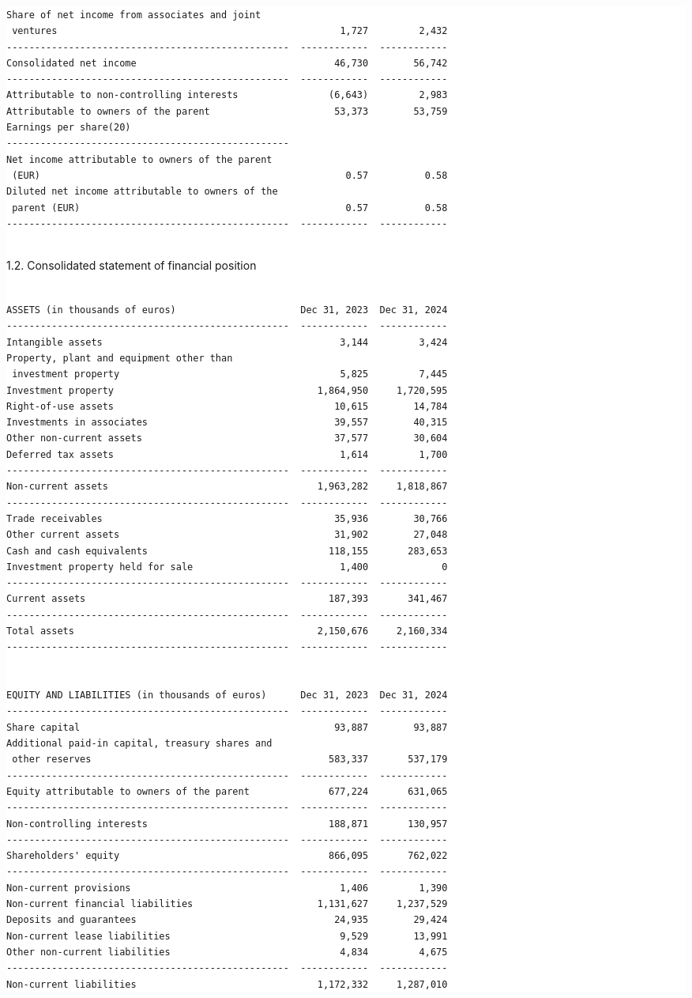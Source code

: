 ```
Share of net income from associates and joint   
 ventures                                                  1,727         2,432   
--------------------------------------------------  ------------  ------------   
Consolidated net income                                   46,730        56,742   
--------------------------------------------------  ------------  ------------   
Attributable to non-controlling interests                (6,643)         2,983   
Attributable to owners of the parent                      53,373        53,759   
Earnings per share(20)   
--------------------------------------------------   
Net income attributable to owners of the parent   
 (EUR)                                                      0.57          0.58   
Diluted net income attributable to owners of the   
 parent (EUR)                                               0.57          0.58   
--------------------------------------------------  ------------  ------------   
 
```

1.2. Consolidated statement of financial position

```
   
ASSETS (in thousands of euros)                      Dec 31, 2023  Dec 31, 2024   
--------------------------------------------------  ------------  ------------   
Intangible assets                                          3,144         3,424   
Property, plant and equipment other than   
 investment property                                       5,825         7,445   
Investment property                                    1,864,950     1,720,595   
Right-of-use assets                                       10,615        14,784   
Investments in associates                                 39,557        40,315   
Other non-current assets                                  37,577        30,604   
Deferred tax assets                                        1,614         1,700   
--------------------------------------------------  ------------  ------------   
Non-current assets                                     1,963,282     1,818,867   
--------------------------------------------------  ------------  ------------   
Trade receivables                                         35,936        30,766   
Other current assets                                      31,902        27,048   
Cash and cash equivalents                                118,155       283,653   
Investment property held for sale                          1,400             0   
--------------------------------------------------  ------------  ------------   
Current assets                                           187,393       341,467   
--------------------------------------------------  ------------  ------------   
Total assets                                           2,150,676     2,160,334   
--------------------------------------------------  ------------  ------------   
   
   
EQUITY AND LIABILITIES (in thousands of euros)      Dec 31, 2023  Dec 31, 2024   
--------------------------------------------------  ------------  ------------   
Share capital                                             93,887        93,887   
Additional paid-in capital, treasury shares and   
 other reserves                                          583,337       537,179   
--------------------------------------------------  ------------  ------------   
Equity attributable to owners of the parent              677,224       631,065   
--------------------------------------------------  ------------  ------------   
Non-controlling interests                                188,871       130,957   
--------------------------------------------------  ------------  ------------   
Shareholders' equity                                     866,095       762,022   
--------------------------------------------------  ------------  ------------   
Non-current provisions                                     1,406         1,390   
Non-current financial liabilities                      1,131,627     1,237,529   
Deposits and guarantees                                   24,935        29,424   
Non-current lease liabilities                              9,529        13,991   
Other non-current liabilities                              4,834         4,675   
--------------------------------------------------  ------------  ------------   
Non-current liabilities                                1,172,332     1,287,010   
```